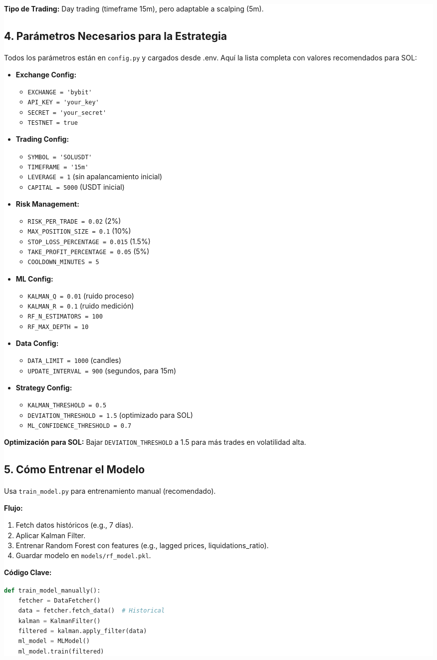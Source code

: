 **Tipo de Trading:** Day trading (timeframe 15m), pero adaptable a scalping (5m).

## 4. Parámetros Necesarios para la Estrategia

Todos los parámetros están en `config.py` y cargados desde .env. Aquí la lista completa con valores recomendados para SOL:

- **Exchange Config:**
  - `EXCHANGE = 'bybit'`
  - `API_KEY = 'your_key'`
  - `SECRET = 'your_secret'`
  - `TESTNET = true`

- **Trading Config:**
  - `SYMBOL = 'SOLUSDT'`
  - `TIMEFRAME = '15m'`
  - `LEVERAGE = 1` (sin apalancamiento inicial)
  - `CAPITAL = 5000` (USDT inicial)

- **Risk Management:**
  - `RISK_PER_TRADE = 0.02` (2%)
  - `MAX_POSITION_SIZE = 0.1` (10%)
  - `STOP_LOSS_PERCENTAGE = 0.015` (1.5%)
  - `TAKE_PROFIT_PERCENTAGE = 0.05` (5%)
  - `COOLDOWN_MINUTES = 5`

- **ML Config:**
  - `KALMAN_Q = 0.01` (ruido proceso)
  - `KALMAN_R = 0.1` (ruido medición)
  - `RF_N_ESTIMATORS = 100`
  - `RF_MAX_DEPTH = 10`

- **Data Config:**
  - `DATA_LIMIT = 1000` (candles)
  - `UPDATE_INTERVAL = 900` (segundos, para 15m)

- **Strategy Config:**
  - `KALMAN_THRESHOLD = 0.5`
  - `DEVIATION_THRESHOLD = 1.5` (optimizado para SOL)
  - `ML_CONFIDENCE_THRESHOLD = 0.7`

**Optimización para SOL:** Bajar `DEVIATION_THRESHOLD` a 1.5 para más trades en volatilidad alta.

## 5. Cómo Entrenar el Modelo

Usa `train_model.py` para entrenamiento manual (recomendado).

**Flujo:**
1. Fetch datos históricos (e.g., 7 días).
2. Aplicar Kalman Filter.
3. Entrenar Random Forest con features (e.g., lagged prices, liquidations_ratio).
4. Guardar modelo en `models/rf_model.pkl`.

**Código Clave:**
```python
def train_model_manually():
    fetcher = DataFetcher()
    data = fetcher.fetch_data()  # Historical
    kalman = KalmanFilter()
    filtered = kalman.apply_filter(data)
    ml_model = MLModel()
    ml_model.train(filtered)
```
